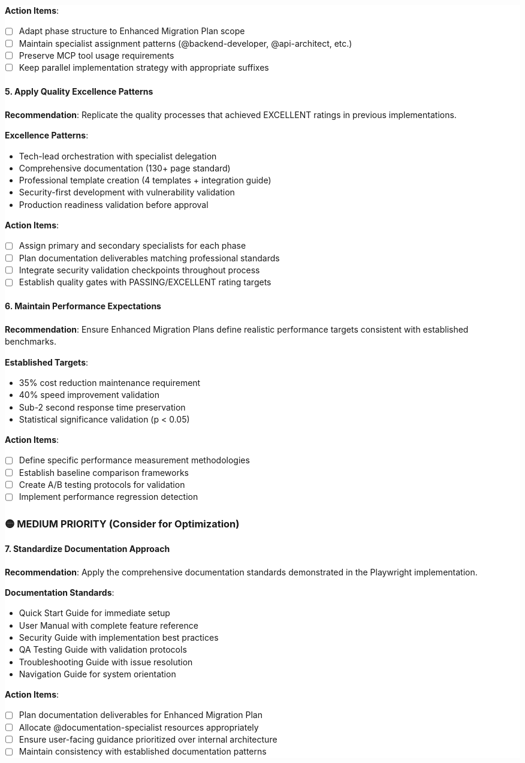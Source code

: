 **Action Items**:
- [ ] Adapt phase structure to Enhanced Migration Plan scope
- [ ] Maintain specialist assignment patterns (@backend-developer, @api-architect, etc.)
- [ ] Preserve MCP tool usage requirements
- [ ] Keep parallel implementation strategy with appropriate suffixes

#### 5. **Apply Quality Excellence Patterns**
**Recommendation**: Replicate the quality processes that achieved EXCELLENT ratings in previous implementations.

**Excellence Patterns**:
- Tech-lead orchestration with specialist delegation
- Comprehensive documentation (130+ page standard)
- Professional template creation (4 templates + integration guide)
- Security-first development with vulnerability validation
- Production readiness validation before approval

**Action Items**:
- [ ] Assign primary and secondary specialists for each phase
- [ ] Plan documentation deliverables matching professional standards
- [ ] Integrate security validation checkpoints throughout process
- [ ] Establish quality gates with PASSING/EXCELLENT rating targets

#### 6. **Maintain Performance Expectations**
**Recommendation**: Ensure Enhanced Migration Plans define realistic performance targets consistent with established benchmarks.

**Established Targets**:
- 35% cost reduction maintenance requirement
- 40% speed improvement validation
- Sub-2 second response time preservation
- Statistical significance validation (p < 0.05)

**Action Items**:
- [ ] Define specific performance measurement methodologies
- [ ] Establish baseline comparison frameworks
- [ ] Create A/B testing protocols for validation
- [ ] Implement performance regression detection

### 🟡 MEDIUM PRIORITY (Consider for Optimization)

#### 7. **Standardize Documentation Approach**
**Recommendation**: Apply the comprehensive documentation standards demonstrated in the Playwright implementation.

**Documentation Standards**:
- Quick Start Guide for immediate setup
- User Manual with complete feature reference
- Security Guide with implementation best practices
- QA Testing Guide with validation protocols
- Troubleshooting Guide with issue resolution
- Navigation Guide for system orientation

**Action Items**:
- [ ] Plan documentation deliverables for Enhanced Migration Plan
- [ ] Allocate @documentation-specialist resources appropriately
- [ ] Ensure user-facing guidance prioritized over internal architecture
- [ ] Maintain consistency with established documentation patterns
